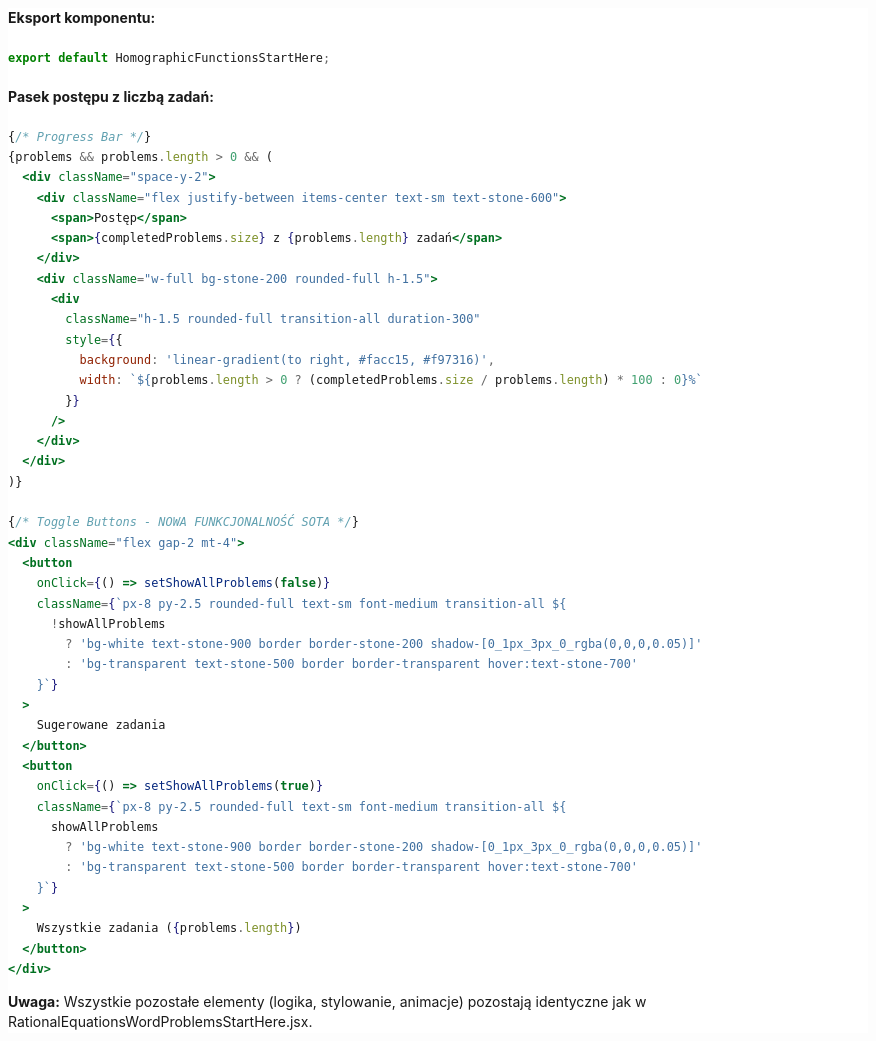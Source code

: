 #### Eksport komponentu:
```jsx
export default HomographicFunctionsStartHere;
```

#### Pasek postępu z liczbą zadań:
```jsx
{/* Progress Bar */}
{problems && problems.length > 0 && (
  <div className="space-y-2">
    <div className="flex justify-between items-center text-sm text-stone-600">
      <span>Postęp</span>
      <span>{completedProblems.size} z {problems.length} zadań</span>
    </div>
    <div className="w-full bg-stone-200 rounded-full h-1.5">
      <div
        className="h-1.5 rounded-full transition-all duration-300"
        style={{
          background: 'linear-gradient(to right, #facc15, #f97316)',
          width: `${problems.length > 0 ? (completedProblems.size / problems.length) * 100 : 0}%`
        }}
      />
    </div>
  </div>
)}

{/* Toggle Buttons - NOWA FUNKCJONALNOŚĆ SOTA */}
<div className="flex gap-2 mt-4">
  <button
    onClick={() => setShowAllProblems(false)}
    className={`px-8 py-2.5 rounded-full text-sm font-medium transition-all ${
      !showAllProblems
        ? 'bg-white text-stone-900 border border-stone-200 shadow-[0_1px_3px_0_rgba(0,0,0,0.05)]'
        : 'bg-transparent text-stone-500 border border-transparent hover:text-stone-700'
    }`}
  >
    Sugerowane zadania
  </button>
  <button
    onClick={() => setShowAllProblems(true)}
    className={`px-8 py-2.5 rounded-full text-sm font-medium transition-all ${
      showAllProblems
        ? 'bg-white text-stone-900 border border-stone-200 shadow-[0_1px_3px_0_rgba(0,0,0,0.05)]'
        : 'bg-transparent text-stone-500 border border-transparent hover:text-stone-700'
    }`}
  >
    Wszystkie zadania ({problems.length})
  </button>
</div>
```

**Uwaga:** Wszystkie pozostałe elementy (logika, stylowanie, animacje) pozostają identyczne jak w RationalEquationsWordProblemsStartHere.jsx.
